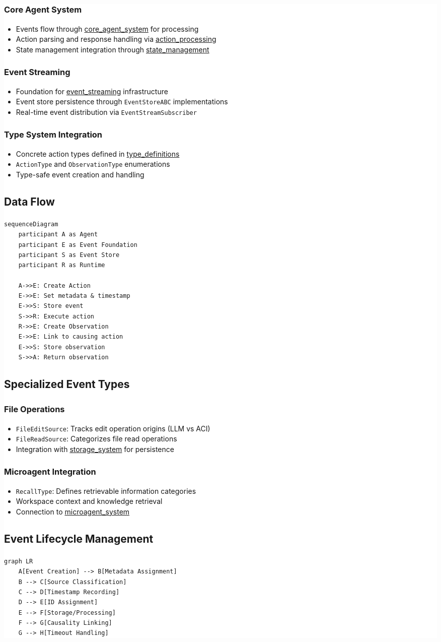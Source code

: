 ### Core Agent System
- Events flow through [core_agent_system](core_agent_system.md) for processing
- Action parsing and response handling via [action_processing](action_processing.md)
- State management integration through [state_management](state_management.md)

### Event Streaming
- Foundation for [event_streaming](event_streaming.md) infrastructure
- Event store persistence through `EventStoreABC` implementations
- Real-time event distribution via `EventStreamSubscriber`

### Type System Integration
- Concrete action types defined in [type_definitions](type_definitions.md)
- `ActionType` and `ObservationType` enumerations
- Type-safe event creation and handling

## Data Flow

```mermaid
sequenceDiagram
    participant A as Agent
    participant E as Event Foundation
    participant S as Event Store
    participant R as Runtime
    
    A->>E: Create Action
    E->>E: Set metadata & timestamp
    E->>S: Store event
    S->>R: Execute action
    R->>E: Create Observation
    E->>E: Link to causing action
    E->>S: Store observation
    S->>A: Return observation
```

## Specialized Event Types

### File Operations
- `FileEditSource`: Tracks edit operation origins (LLM vs ACI)
- `FileReadSource`: Categorizes file read operations
- Integration with [storage_system](storage_system.md) for persistence

### Microagent Integration
- `RecallType`: Defines retrievable information categories
- Workspace context and knowledge retrieval
- Connection to [microagent_system](microagent_system.md)

## Event Lifecycle Management

```mermaid
graph LR
    A[Event Creation] --> B[Metadata Assignment]
    B --> C[Source Classification]
    C --> D[Timestamp Recording]
    D --> E[ID Assignment]
    E --> F[Storage/Processing]
    F --> G[Causality Linking]
    G --> H[Timeout Handling]
```
